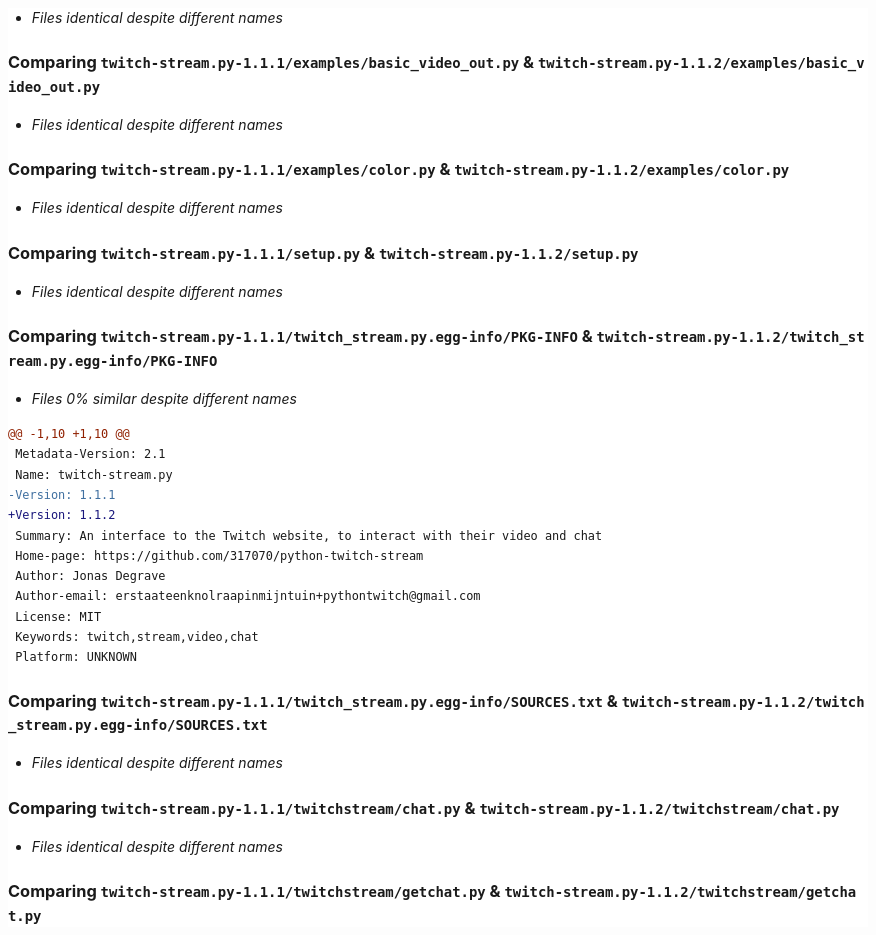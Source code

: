  * *Files identical despite different names*

### Comparing `twitch-stream.py-1.1.1/examples/basic_video_out.py` & `twitch-stream.py-1.1.2/examples/basic_video_out.py`

 * *Files identical despite different names*

### Comparing `twitch-stream.py-1.1.1/examples/color.py` & `twitch-stream.py-1.1.2/examples/color.py`

 * *Files identical despite different names*

### Comparing `twitch-stream.py-1.1.1/setup.py` & `twitch-stream.py-1.1.2/setup.py`

 * *Files identical despite different names*

### Comparing `twitch-stream.py-1.1.1/twitch_stream.py.egg-info/PKG-INFO` & `twitch-stream.py-1.1.2/twitch_stream.py.egg-info/PKG-INFO`

 * *Files 0% similar despite different names*

```diff
@@ -1,10 +1,10 @@
 Metadata-Version: 2.1
 Name: twitch-stream.py
-Version: 1.1.1
+Version: 1.1.2
 Summary: An interface to the Twitch website, to interact with their video and chat
 Home-page: https://github.com/317070/python-twitch-stream
 Author: Jonas Degrave
 Author-email: erstaateenknolraapinmijntuin+pythontwitch@gmail.com
 License: MIT
 Keywords: twitch,stream,video,chat
 Platform: UNKNOWN
```

### Comparing `twitch-stream.py-1.1.1/twitch_stream.py.egg-info/SOURCES.txt` & `twitch-stream.py-1.1.2/twitch_stream.py.egg-info/SOURCES.txt`

 * *Files identical despite different names*

### Comparing `twitch-stream.py-1.1.1/twitchstream/chat.py` & `twitch-stream.py-1.1.2/twitchstream/chat.py`

 * *Files identical despite different names*

### Comparing `twitch-stream.py-1.1.1/twitchstream/getchat.py` & `twitch-stream.py-1.1.2/twitchstream/getchat.py`
